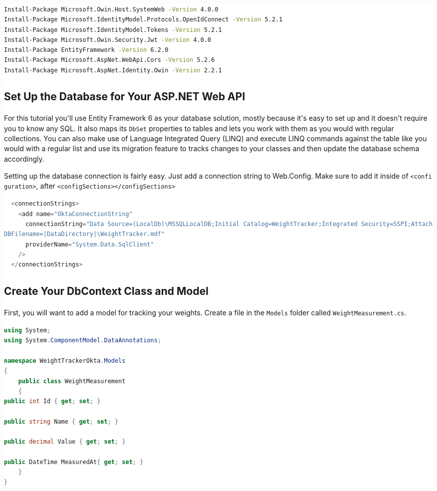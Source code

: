 ```sh
Install-Package Microsoft.Owin.Host.SystemWeb -Version 4.0.0
Install-Package Microsoft.IdentityModel.Protocols.OpenIdConnect -Version 5.2.1
Install-Package Microsoft.IdentityModel.Tokens -Version 5.2.1
Install-Package Microsoft.Owin.Security.Jwt -Version 4.0.0
Install-Package EntityFramework -Version 6.2.0
Install-Package Microsoft.AspNet.WebApi.Cors -Version 5.2.6
Install-Package Microsoft.AspNet.Identity.Owin -Version 2.2.1
```


## Set Up the Database for Your ASP.NET Web API

For this tutorial you'll use Entity Framework 6 as your database solution, mostly because it's easy to set up and it doesn't require you to know any SQL. It also maps its `DbSet` properties to tables and lets you work with them as you would with regular collections. You can also make use of Language Integrated Query (LINQ) and execute LINQ commands against the table like you would with a regular list and use its migration feature to tracks changes to your classes and then update the database schema accordingly.

Setting up the database connection is fairly easy. Just add a connection string to Web.Config. Make sure to add it inside of `<configuration>`, after `<configSections></configSections>`

```cs
  <connectionStrings>
    <add name="OktaConnectionString"
      connectionString="Data Source=(LocalDb)\MSSQLLocalDB;Initial Catalog=WeightTracker;Integrated Security=SSPI;AttachDBFilename=|DataDirectory|\WeightTracker.mdf"
      providerName="System.Data.SqlClient"
    />
  </connectionStrings>

```


## Create Your DbContext Class and Model

First, you will want to add a model for tracking your weights. Create a file in the `Models` folder called `WeightMeasurement.cs`.


```cs
using System;
using System.ComponentModel.DataAnnotations;

namespace WeightTrackerOkta.Models
{
    public class WeightMeasurement
    {
public int Id { get; set; }

public string Name { get; set; }

public decimal Value { get; set; }

public DateTime MeasuredAt{ get; set; }
    }
}
```
